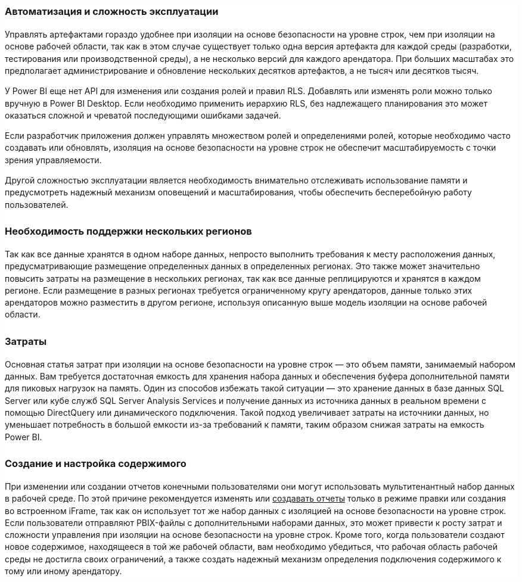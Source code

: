 ### <a name="automation--operational-complexity"></a>Автоматизация и сложность эксплуатации

Управлять артефактами гораздо удобнее при изоляции на основе безопасности на уровне строк, чем при изоляции на основе рабочей области, так как в этом случае существует только одна версия артефакта для каждой среды (разработки, тестирования или производственной среды), а не несколько версий для каждого арендатора. При больших масштабах это предполагает администрирование и обновление нескольких десятков артефактов, а не тысяч или десятков тысяч.

У Power BI еще нет API для изменения или создания ролей и правил RLS. Добавлять или изменять роли можно только вручную в Power BI Desktop. Если необходимо применить иерархию RLS, без надлежащего планирования это может оказаться сложной и чреватой последующими ошибками задачей.

Если разработчик приложения должен управлять множеством ролей и определениями ролей, которые необходимо часто создавать или обновлять, изоляция на основе безопасности на уровне строк не обеспечит масштабируемость с точки зрения управляемости.

Другой сложностью эксплуатации является необходимость внимательно отслеживать использование памяти и предусмотреть надежный механизм оповещений и масштабирования, чтобы обеспечить бесперебойную работу пользователей.  

### <a name="multi-geo-needs"></a>Необходимость поддержки нескольких регионов

Так как все данные хранятся в одном наборе данных, непросто выполнить требования к месту расположения данных, предусматривающие размещение определенных данных в определенных регионах. Это также может значительно повысить затраты на размещение в нескольких регионах, так как все данные реплицируются и хранятся в каждом регионе. Если размещение в разных регионах требуется ограниченному кругу арендаторов, данные только этих арендаторов можно разместить в другом регионе, используя описанную выше модель изоляции на основе рабочей области.

### <a name="cost"></a>Затраты

Основная статья затрат при изоляции на основе безопасности на уровне строк — это объем памяти, занимаемый набором данных. Вам требуется достаточная емкость для хранения набора данных и обеспечения буфера дополнительной памяти для пиковых нагрузок на память. Один из способов избежать такой ситуации — это хранение данных в базе данных SQL Server или кубе служб SQL Server Analysis Services и получение данных из источника данных в реальном времени с помощью DirectQuery или динамического подключения. Такой подход увеличивает затраты на источники данных, но уменьшает потребность в большой емкости из-за требований к памяти, таким образом снижая затраты на емкость Power BI.

### <a name="content-customization-and-authoring"></a>Создание и настройка содержимого

При изменении или создании отчетов конечными пользователями они могут использовать мультитенантный набор данных в рабочей среде. По этой причине рекомендуется изменять или [создавать отчеты](https://github.com/Microsoft/PowerBI-JavaScript/wiki/Create-Report-in-Embed-View) только в режиме правки или создания во встроенном iFrame, так как он использует тот же набор данных с изоляцией на основе безопасности на уровне строк. Если пользователи отправляют PBIX-файлы с дополнительными наборами данных, это может привести к росту затрат и сложности управления при изоляции на основе безопасности на уровне строк. Кроме того, когда пользователи создают новое содержимое, находящееся в той же рабочей области, вам необходимо убедиться, что рабочая область рабочей среды не достигла своих ограничений, а также создать надежный механизм определения подключения содержимого к тому или иному арендатору.
